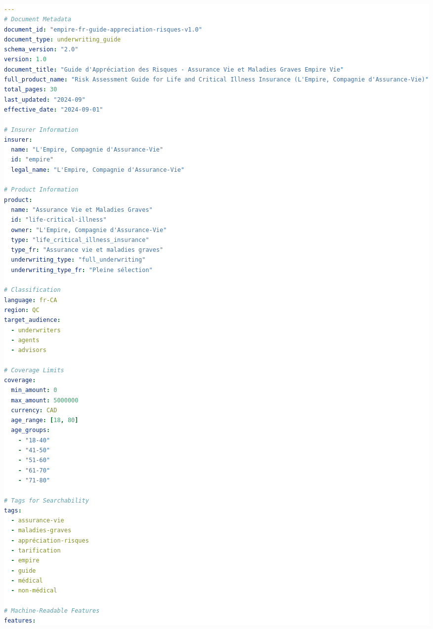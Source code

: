 ```yaml
---
# Document Metadata
document_id: "empire-fr-guide-appreciation-risques-v1.0"
document_type: underwriting_guide
schema_version: "2.0"
version: 1.0
document_title: "Guide d'Appréciation des Risques - Assurance Vie et Maladies Graves Empire Vie"
full_product_name: "Risk Assessment Guide for Life and Critical Illness Insurance (L'Empire, Compagnie d'Assurance-Vie)"
total_pages: 30
last_updated: "2024-09"
effective_date: "2024-09-01"

# Insurer Information
insurer:
  name: "L'Empire, Compagnie d'Assurance-Vie"
  id: "empire"
  legal_name: "L'Empire, Compagnie d'Assurance-Vie"

# Product Information
product:
  name: "Assurance Vie et Maladies Graves"
  id: "life-critical-illness"
  owner: "L'Empire, Compagnie d'Assurance-Vie"
  type: "life_critical_illness_insurance"
  type_fr: "Assurance vie et maladies graves"
  underwriting_type: "full_underwriting"
  underwriting_type_fr: "Pleine sélection"

# Classification
language: fr-CA
region: QC
target_audience: 
  - underwriters
  - agents
  - advisors

# Coverage Limits
coverage:
  min_amount: 0
  max_amount: 5000000
  currency: CAD
  age_range: [18, 80]
  age_groups:
    - "18-40"
    - "41-50"
    - "51-60"
    - "61-70"
    - "71-80"

# Tags for Searchability
tags:
  - assurance-vie
  - maladies-graves
  - appréciation-risques
  - tarification
  - empire
  - guide
  - médical
  - non-médical

# Machine-Readable Features
features:
```